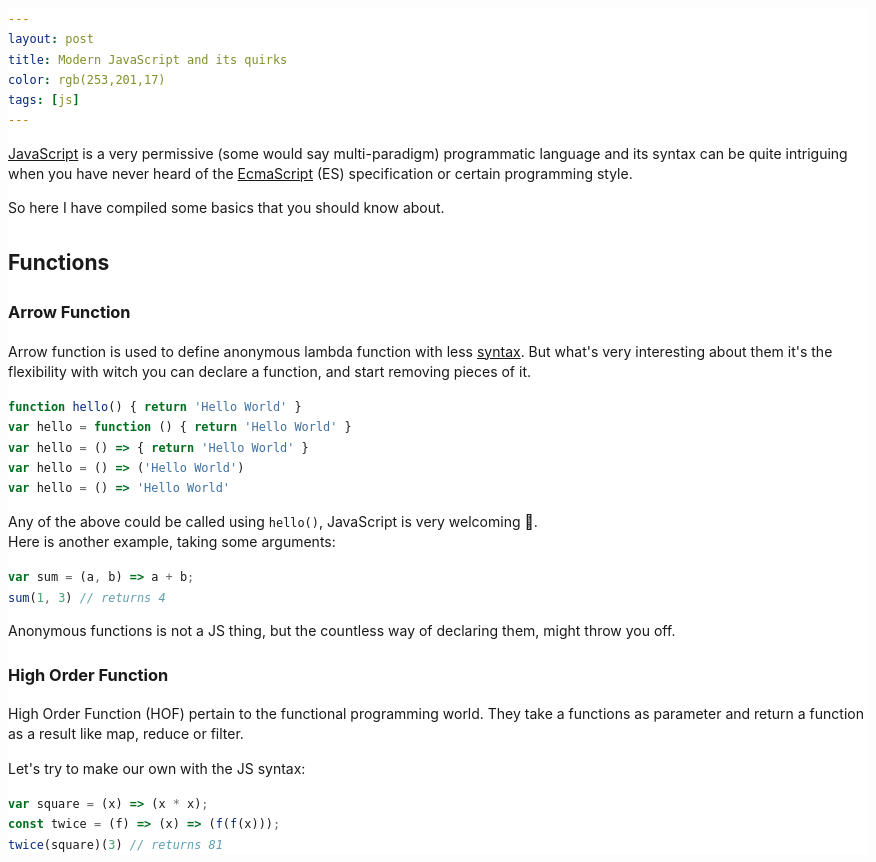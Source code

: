 ```yaml
---
layout: post
title: Modern JavaScript and its quirks
color: rgb(253,201,17)
tags: [js]
---
```



[JavaScript](https://en.wikipedia.org/wiki/JavaScript) is a very permissive (some would say multi-paradigm) programmatic language and its syntax can be quite
intriguing when you have never heard of the [EcmaScript](https://www.ecma-international.org/publications-and-standards/standards/) (ES) specification or certain programming style.

So here I have compiled some basics that you should know about.

## Functions

### Arrow Function

Arrow function is used to define anonymous lambda function with less [syntax](https://developer.mozilla.org/en-US/docs/Web/JavaScript/Reference/Functions/Arrow_functions).
But what's very interesting about them it's the flexibility with witch you can declare a function, and start removing pieces of it.
```js
function hello() { return 'Hello World' }
var hello = function () { return 'Hello World' }
var hello = () => { return 'Hello World' }
var hello = () => ('Hello World')
var hello = () => 'Hello World'
``` 

Any of the above could be called using `hello()`, JavaScript is very welcoming 👋. <br>
Here is another example, taking some arguments:

```js
var sum = (a, b) => a + b;
sum(1, 3) // returns 4
```

Anonymous functions is not a JS thing, but the countless way of declaring them, might throw you off. 
    
### High Order Function

High Order Function (HOF) pertain to the functional programming world.
They take a functions as parameter and return a function as a result like map, reduce or filter. 

Let's try to make our own with the JS syntax:
 
```js
var square = (x) => (x * x);
const twice = (f) => (x) => (f(f(x)));
twice(square)(3) // returns 81
```


  [myKey()]: 'value',
  [myOtherKey]: 'otherValue'